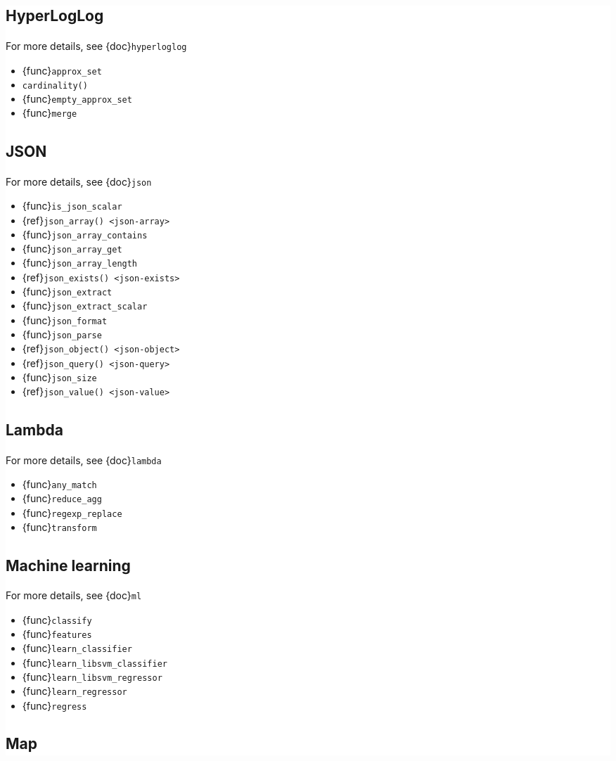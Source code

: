 ## HyperLogLog

For more details, see {doc}`hyperloglog`

- {func}`approx_set`
- `cardinality()`
- {func}`empty_approx_set`
- {func}`merge`

## JSON

For more details, see {doc}`json`

- {func}`is_json_scalar`
- {ref}`json_array() <json-array>`
- {func}`json_array_contains`
- {func}`json_array_get`
- {func}`json_array_length`
- {ref}`json_exists() <json-exists>`
- {func}`json_extract`
- {func}`json_extract_scalar`
- {func}`json_format`
- {func}`json_parse`
- {ref}`json_object() <json-object>`
- {ref}`json_query() <json-query>`
- {func}`json_size`
- {ref}`json_value() <json-value>`

## Lambda

For more details, see {doc}`lambda`

- {func}`any_match`
- {func}`reduce_agg`
- {func}`regexp_replace`
- {func}`transform`

## Machine learning

For more details, see {doc}`ml`

- {func}`classify`
- {func}`features`
- {func}`learn_classifier`
- {func}`learn_libsvm_classifier`
- {func}`learn_libsvm_regressor`
- {func}`learn_regressor`
- {func}`regress`

## Map
